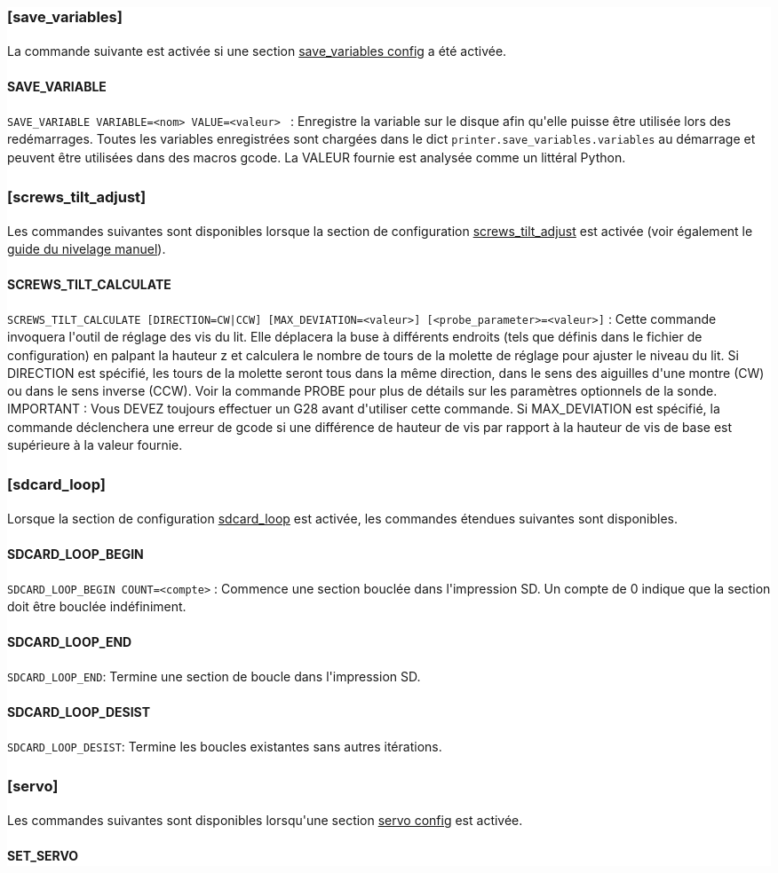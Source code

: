### [save_variables]

La commande suivante est activée si une section [save_variables config](Config_Reference.md#save_variables) a été activée.

#### SAVE_VARIABLE

`SAVE_VARIABLE VARIABLE=<nom> VALUE=<valeur> ` : Enregistre la variable sur le disque afin qu'elle puisse être utilisée lors des redémarrages. Toutes les variables enregistrées sont chargées dans le dict `printer.save_variables.variables` au démarrage et peuvent être utilisées dans des macros gcode. La VALEUR fournie est analysée comme un littéral Python.

### [screws_tilt_adjust]

Les commandes suivantes sont disponibles lorsque la section de configuration [screws_tilt_adjust](Config_Reference.md#screws_tilt_adjust) est activée (voir également le [guide du nivelage manuel](Manual_Level.md#adjusting-bed-leveling-screws-using-the-bed-probe)).

#### SCREWS_TILT_CALCULATE

`SCREWS_TILT_CALCULATE [DIRECTION=CW|CCW] [MAX_DEVIATION=<valeur>] [<probe_parameter>=<valeur>]` : Cette commande invoquera l'outil de réglage des vis du lit. Elle déplacera la buse à différents endroits (tels que définis dans le fichier de configuration) en palpant la hauteur z et calculera le nombre de tours de la molette de réglage pour ajuster le niveau du lit. Si DIRECTION est spécifié, les tours de la molette seront tous dans la même direction, dans le sens des aiguilles d'une montre (CW) ou dans le sens inverse (CCW). Voir la commande PROBE pour plus de détails sur les paramètres optionnels de la sonde. IMPORTANT : Vous DEVEZ toujours effectuer un G28 avant d'utiliser cette commande. Si MAX_DEVIATION est spécifié, la commande déclenchera une erreur de gcode si une différence de hauteur de vis par rapport à la hauteur de vis de base est supérieure à la valeur fournie.

### [sdcard_loop]

Lorsque la section de configuration [sdcard_loop](Config_Reference.md#sdcard_loop) est activée, les commandes étendues suivantes sont disponibles.

#### SDCARD_LOOP_BEGIN

`SDCARD_LOOP_BEGIN COUNT=<compte>` : Commence une section bouclée dans l'impression SD. Un compte de 0 indique que la section doit être bouclée indéfiniment.

#### SDCARD_LOOP_END

`SDCARD_LOOP_END`: Termine une section de boucle dans l'impression SD.

#### SDCARD_LOOP_DESIST

`SDCARD_LOOP_DESIST`: Termine les boucles existantes sans autres itérations.

### [servo]

Les commandes suivantes sont disponibles lorsqu'une section [servo config](Config_Reference.md#servo) est activée.

#### SET_SERVO
